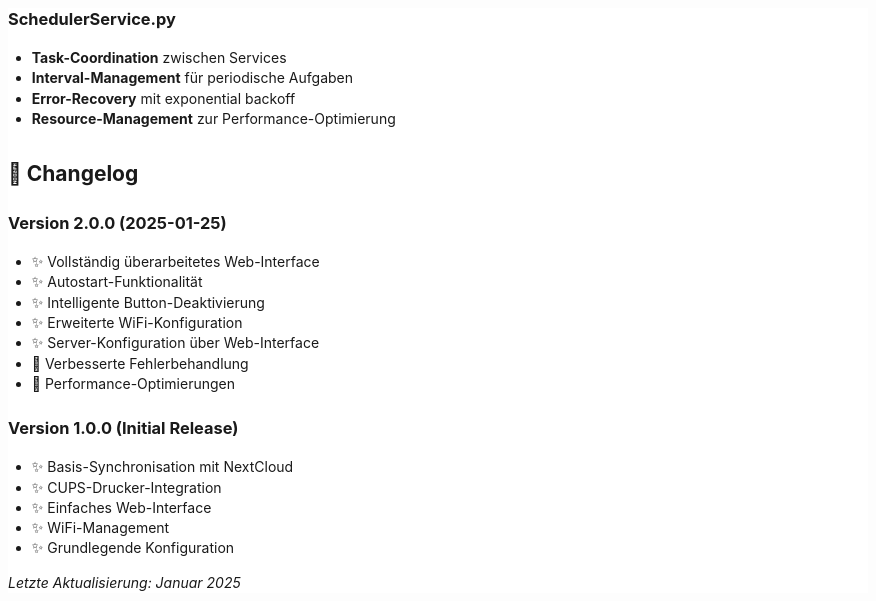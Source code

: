 ### SchedulerService.py
- **Task-Coordination** zwischen Services
- **Interval-Management** für periodische Aufgaben
- **Error-Recovery** mit exponential backoff
- **Resource-Management** zur Performance-Optimierung

## 📝 Changelog

### Version 2.0.0 (2025-01-25)
- ✨ Vollständig überarbeitetes Web-Interface
- ✨ Autostart-Funktionalität
- ✨ Intelligente Button-Deaktivierung
- ✨ Erweiterte WiFi-Konfiguration
- ✨ Server-Konfiguration über Web-Interface
- 🐛 Verbesserte Fehlerbehandlung
- 🐛 Performance-Optimierungen

### Version 1.0.0 (Initial Release)
- ✨ Basis-Synchronisation mit NextCloud
- ✨ CUPS-Drucker-Integration
- ✨ Einfaches Web-Interface
- ✨ WiFi-Management
- ✨ Grundlegende Konfiguration

*Letzte Aktualisierung: Januar 2025*
